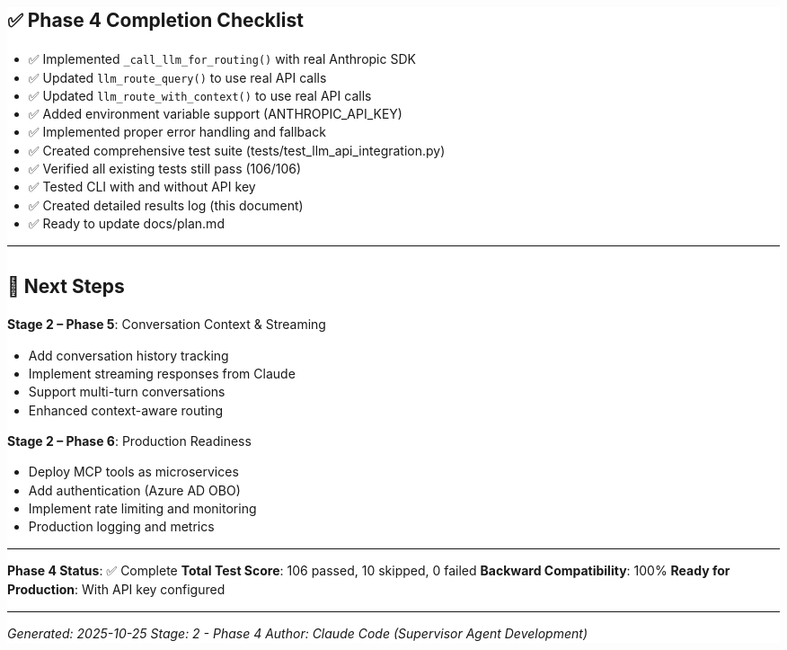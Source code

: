## ✅ Phase 4 Completion Checklist

- ✅ Implemented `_call_llm_for_routing()` with real Anthropic SDK
- ✅ Updated `llm_route_query()` to use real API calls
- ✅ Updated `llm_route_with_context()` to use real API calls
- ✅ Added environment variable support (ANTHROPIC_API_KEY)
- ✅ Implemented proper error handling and fallback
- ✅ Created comprehensive test suite (tests/test_llm_api_integration.py)
- ✅ Verified all existing tests still pass (106/106)
- ✅ Tested CLI with and without API key
- ✅ Created detailed results log (this document)
- ✅ Ready to update docs/plan.md

---

## 📌 Next Steps

**Stage 2 – Phase 5**: Conversation Context & Streaming
- Add conversation history tracking
- Implement streaming responses from Claude
- Support multi-turn conversations
- Enhanced context-aware routing

**Stage 2 – Phase 6**: Production Readiness
- Deploy MCP tools as microservices
- Add authentication (Azure AD OBO)
- Implement rate limiting and monitoring
- Production logging and metrics

---

**Phase 4 Status**: ✅ Complete
**Total Test Score**: 106 passed, 10 skipped, 0 failed
**Backward Compatibility**: 100%
**Ready for Production**: With API key configured

---

*Generated: 2025-10-25*
*Stage: 2 - Phase 4*
*Author: Claude Code (Supervisor Agent Development)*
